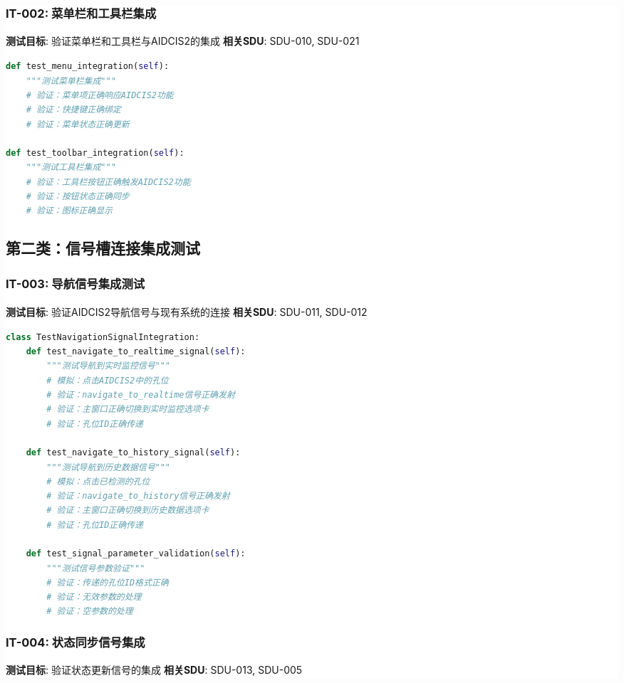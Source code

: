### IT-002: 菜单栏和工具栏集成
**测试目标**: 验证菜单栏和工具栏与AIDCIS2的集成
**相关SDU**: SDU-010, SDU-021

```python
def test_menu_integration(self):
    """测试菜单栏集成"""
    # 验证：菜单项正确响应AIDCIS2功能
    # 验证：快捷键正确绑定
    # 验证：菜单状态正确更新
    
def test_toolbar_integration(self):
    """测试工具栏集成"""
    # 验证：工具栏按钮正确触发AIDCIS2功能
    # 验证：按钮状态正确同步
    # 验证：图标正确显示
```

## 第二类：信号槽连接集成测试

### IT-003: 导航信号集成测试
**测试目标**: 验证AIDCIS2导航信号与现有系统的连接
**相关SDU**: SDU-011, SDU-012

```python
class TestNavigationSignalIntegration:
    def test_navigate_to_realtime_signal(self):
        """测试导航到实时监控信号"""
        # 模拟：点击AIDCIS2中的孔位
        # 验证：navigate_to_realtime信号正确发射
        # 验证：主窗口正确切换到实时监控选项卡
        # 验证：孔位ID正确传递
        
    def test_navigate_to_history_signal(self):
        """测试导航到历史数据信号"""
        # 模拟：点击已检测的孔位
        # 验证：navigate_to_history信号正确发射
        # 验证：主窗口正确切换到历史数据选项卡
        # 验证：孔位ID正确传递
        
    def test_signal_parameter_validation(self):
        """测试信号参数验证"""
        # 验证：传递的孔位ID格式正确
        # 验证：无效参数的处理
        # 验证：空参数的处理
```

### IT-004: 状态同步信号集成
**测试目标**: 验证状态更新信号的集成
**相关SDU**: SDU-013, SDU-005

